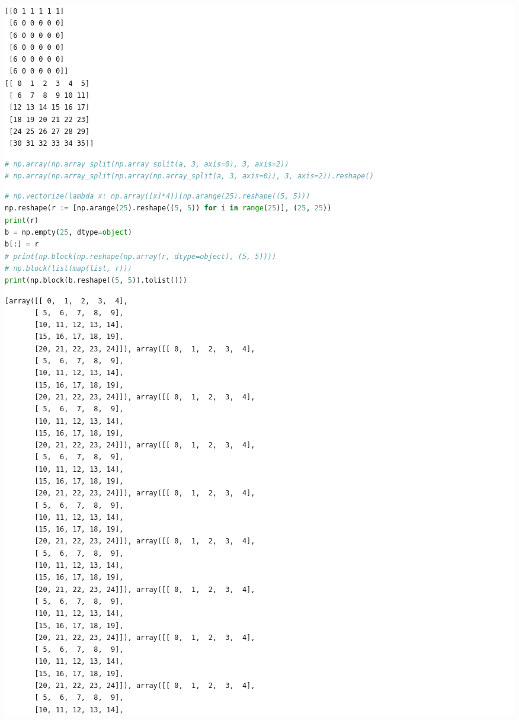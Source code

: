     [[0 1 1 1 1 1]
     [6 0 0 0 0 0]
     [6 0 0 0 0 0]
     [6 0 0 0 0 0]
     [6 0 0 0 0 0]
     [6 0 0 0 0 0]]
    [[ 0  1  2  3  4  5]
     [ 6  7  8  9 10 11]
     [12 13 14 15 16 17]
     [18 19 20 21 22 23]
     [24 25 26 27 28 29]
     [30 31 32 33 34 35]]



```python
# np.array(np.array_split(np.array_split(a, 3, axis=0), 3, axis=2))
# np.array(np.array_split(np.array(np.array_split(a, 3, axis=0)), 3, axis=2)).reshape()
```


```python
# np.vectorize(lambda x: np.array([x]*4))(np.arange(25).reshape((5, 5)))
np.reshape(r := [np.arange(25).reshape((5, 5)) for i in range(25)], (25, 25))
print(r)
b = np.empty(25, dtype=object)
b[:] = r
# print(np.block(np.reshape(np.array(r, dtype=object), (5, 5))))
# np.block(list(map(list, r)))
print(np.block(b.reshape((5, 5)).tolist()))
```

    [array([[ 0,  1,  2,  3,  4],
           [ 5,  6,  7,  8,  9],
           [10, 11, 12, 13, 14],
           [15, 16, 17, 18, 19],
           [20, 21, 22, 23, 24]]), array([[ 0,  1,  2,  3,  4],
           [ 5,  6,  7,  8,  9],
           [10, 11, 12, 13, 14],
           [15, 16, 17, 18, 19],
           [20, 21, 22, 23, 24]]), array([[ 0,  1,  2,  3,  4],
           [ 5,  6,  7,  8,  9],
           [10, 11, 12, 13, 14],
           [15, 16, 17, 18, 19],
           [20, 21, 22, 23, 24]]), array([[ 0,  1,  2,  3,  4],
           [ 5,  6,  7,  8,  9],
           [10, 11, 12, 13, 14],
           [15, 16, 17, 18, 19],
           [20, 21, 22, 23, 24]]), array([[ 0,  1,  2,  3,  4],
           [ 5,  6,  7,  8,  9],
           [10, 11, 12, 13, 14],
           [15, 16, 17, 18, 19],
           [20, 21, 22, 23, 24]]), array([[ 0,  1,  2,  3,  4],
           [ 5,  6,  7,  8,  9],
           [10, 11, 12, 13, 14],
           [15, 16, 17, 18, 19],
           [20, 21, 22, 23, 24]]), array([[ 0,  1,  2,  3,  4],
           [ 5,  6,  7,  8,  9],
           [10, 11, 12, 13, 14],
           [15, 16, 17, 18, 19],
           [20, 21, 22, 23, 24]]), array([[ 0,  1,  2,  3,  4],
           [ 5,  6,  7,  8,  9],
           [10, 11, 12, 13, 14],
           [15, 16, 17, 18, 19],
           [20, 21, 22, 23, 24]]), array([[ 0,  1,  2,  3,  4],
           [ 5,  6,  7,  8,  9],
           [10, 11, 12, 13, 14],